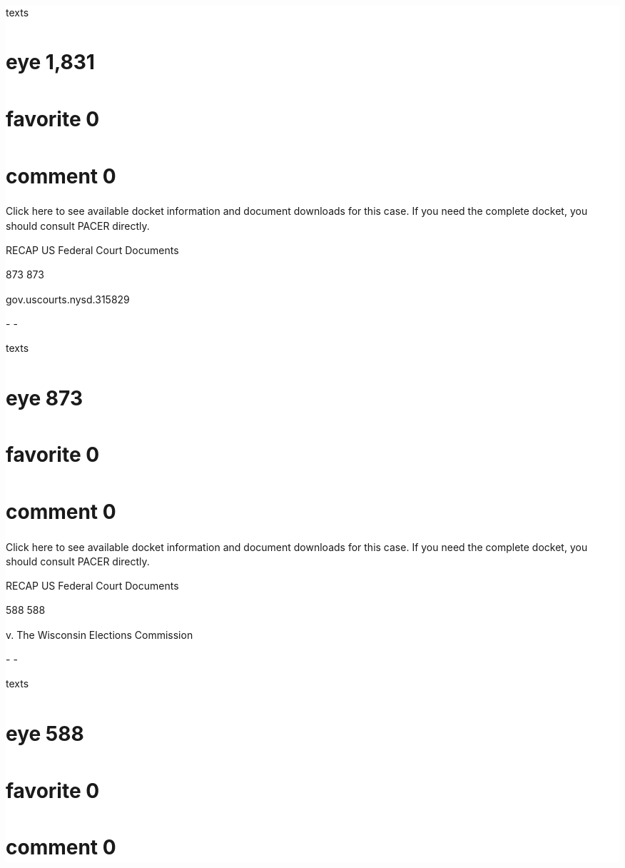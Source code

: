 <span class="iconochive-texts" aria-hidden="true"></span><span class="sr-only">texts</span>

<span class="iconochive-eye" aria-hidden="true"></span><span class="sr-only">eye</span> 1,831
=============================================================================================

<span class="iconochive-favorite" aria-hidden="true"></span><span class="sr-only">favorite</span> 0
===================================================================================================

<span class="iconochive-comment" aria-hidden="true"></span><span class="sr-only">comment</span> 0
=================================================================================================

Click here to see available docket information and document downloads for this case. If you need the complete docket, you should consult PACER directly.  

<a href="/details/usfederalcourts" class="stealth"></a>

RECAP US Federal Court Documents

873 873

[](/details/gov.uscourts.nysd.315829 "gov.uscourts.nysd.315829")

gov.uscourts.nysd.315829

\- -

<span class="iconochive-texts" aria-hidden="true"></span><span class="sr-only">texts</span>

<span class="iconochive-eye" aria-hidden="true"></span><span class="sr-only">eye</span> 873
===========================================================================================

<span class="iconochive-favorite" aria-hidden="true"></span><span class="sr-only">favorite</span> 0
===================================================================================================

<span class="iconochive-comment" aria-hidden="true"></span><span class="sr-only">comment</span> 0
=================================================================================================

Click here to see available docket information and document downloads for this case. If you need the complete docket, you should consult PACER directly.  

<a href="/details/usfederalcourts" class="stealth"></a>

RECAP US Federal Court Documents

588 588

[](/details/gov.uscourts.wied.92761 "v. The Wisconsin Elections Commission")

v. The Wisconsin Elections Commission

\- -

<span class="iconochive-texts" aria-hidden="true"></span><span class="sr-only">texts</span>

<span class="iconochive-eye" aria-hidden="true"></span><span class="sr-only">eye</span> 588
===========================================================================================

<span class="iconochive-favorite" aria-hidden="true"></span><span class="sr-only">favorite</span> 0
===================================================================================================

<span class="iconochive-comment" aria-hidden="true"></span><span class="sr-only">comment</span> 0
=================================================================================================
